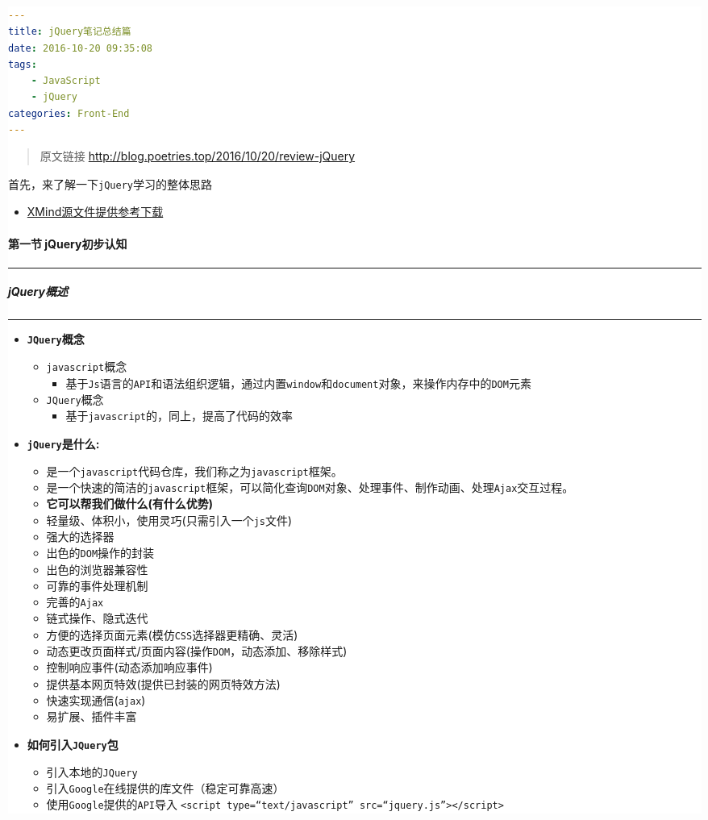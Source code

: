 ```yaml
---
title: jQuery笔记总结篇
date: 2016-10-20 09:35:08
tags: 
    - JavaScript
    - jQuery
categories: Front-End
---
```


> 原文链接 http://blog.poetries.top/2016/10/20/review-jQuery


首先，来了解一下`jQuery`学习的整体思路



-  [XMind源文件提供参考下载](http://pan.baidu.com/s/1slq212l)

#### 第一节 jQuery初步认知
---

##### jQuery概述
---

- **`JQuery`概念**

    - `javascript`概念
        - 基于`Js`语言的`API`和语法组织逻辑，通过内置`window`和`document`对象，来操作内存中的`DOM`元素
    - `JQuery`概念
        - 基于`javascript`的，同上，提高了代码的效率

- **`jQuery`是什么:**
    - 是一个`javascript`代码仓库，我们称之为`javascript`框架。
    - 是一个快速的简洁的`javascript`框架，可以简化查询`DOM`对象、处理事件、制作动画、处理`Ajax`交互过程。
    -  **它可以帮我们做什么(有什么优势)**
     - 轻量级、体积小，使用灵巧(只需引入一个`js`文件)
     -  强大的选择器
     - 出色的`DOM`操作的封装
     - 出色的浏览器兼容性
     - 可靠的事件处理机制
     - 完善的`Ajax`
     - 链式操作、隐式迭代
     - 方便的选择页面元素(模仿`CSS`选择器更精确、灵活)
     - 动态更改页面样式/页面内容(操作`DOM`，动态添加、移除样式)
     - 控制响应事件(动态添加响应事件)
     - 提供基本网页特效(提供已封装的网页特效方法)
     - 快速实现通信(`ajax`)
     - 易扩展、插件丰富


- **如何引入`JQuery`包**
  - 引入本地的`JQuery`
  - 引入`Google`在线提供的库文件（稳定可靠高速）
  - 使用`Google`提供的`API`导入 `<script type=“text/javascript” src=“jquery.js”></script>`
